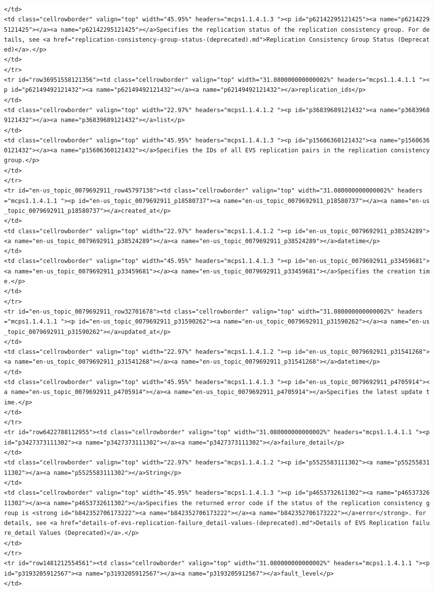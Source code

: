     </td>
    <td class="cellrowborder" valign="top" width="45.95%" headers="mcps1.1.4.1.3 "><p id="p62142295121425"><a name="p62142295121425"></a><a name="p62142295121425"></a>Specifies the replication status of the replication consistency group. For details, see <a href="replication-consistency-group-status-(deprecated).md">Replication Consistency Group Status (Deprecated)</a>.</p>
    </td>
    </tr>
    <tr id="row36951558121356"><td class="cellrowborder" valign="top" width="31.080000000000002%" headers="mcps1.1.4.1.1 "><p id="p62149492121432"><a name="p62149492121432"></a><a name="p62149492121432"></a>replication_ids</p>
    </td>
    <td class="cellrowborder" valign="top" width="22.97%" headers="mcps1.1.4.1.2 "><p id="p36839689121432"><a name="p36839689121432"></a><a name="p36839689121432"></a>list</p>
    </td>
    <td class="cellrowborder" valign="top" width="45.95%" headers="mcps1.1.4.1.3 "><p id="p15606360121432"><a name="p15606360121432"></a><a name="p15606360121432"></a>Specifies the IDs of all EVS replication pairs in the replication consistency group.</p>
    </td>
    </tr>
    <tr id="en-us_topic_0079692911_row45797138"><td class="cellrowborder" valign="top" width="31.080000000000002%" headers="mcps1.1.4.1.1 "><p id="en-us_topic_0079692911_p18580737"><a name="en-us_topic_0079692911_p18580737"></a><a name="en-us_topic_0079692911_p18580737"></a>created_at</p>
    </td>
    <td class="cellrowborder" valign="top" width="22.97%" headers="mcps1.1.4.1.2 "><p id="en-us_topic_0079692911_p38524289"><a name="en-us_topic_0079692911_p38524289"></a><a name="en-us_topic_0079692911_p38524289"></a>datetime</p>
    </td>
    <td class="cellrowborder" valign="top" width="45.95%" headers="mcps1.1.4.1.3 "><p id="en-us_topic_0079692911_p33459681"><a name="en-us_topic_0079692911_p33459681"></a><a name="en-us_topic_0079692911_p33459681"></a>Specifies the creation time.</p>
    </td>
    </tr>
    <tr id="en-us_topic_0079692911_row32701678"><td class="cellrowborder" valign="top" width="31.080000000000002%" headers="mcps1.1.4.1.1 "><p id="en-us_topic_0079692911_p31590262"><a name="en-us_topic_0079692911_p31590262"></a><a name="en-us_topic_0079692911_p31590262"></a>updated_at</p>
    </td>
    <td class="cellrowborder" valign="top" width="22.97%" headers="mcps1.1.4.1.2 "><p id="en-us_topic_0079692911_p31541268"><a name="en-us_topic_0079692911_p31541268"></a><a name="en-us_topic_0079692911_p31541268"></a>datetime</p>
    </td>
    <td class="cellrowborder" valign="top" width="45.95%" headers="mcps1.1.4.1.3 "><p id="en-us_topic_0079692911_p4705914"><a name="en-us_topic_0079692911_p4705914"></a><a name="en-us_topic_0079692911_p4705914"></a>Specifies the latest update time.</p>
    </td>
    </tr>
    <tr id="row6422788112955"><td class="cellrowborder" valign="top" width="31.080000000000002%" headers="mcps1.1.4.1.1 "><p id="p3427373111302"><a name="p3427373111302"></a><a name="p3427373111302"></a>failure_detail</p>
    </td>
    <td class="cellrowborder" valign="top" width="22.97%" headers="mcps1.1.4.1.2 "><p id="p5525583111302"><a name="p5525583111302"></a><a name="p5525583111302"></a>String</p>
    </td>
    <td class="cellrowborder" valign="top" width="45.95%" headers="mcps1.1.4.1.3 "><p id="p4653732611302"><a name="p4653732611302"></a><a name="p4653732611302"></a>Specifies the returned error code if the status of the replication consistency group is <strong id="b842352706173222"><a name="b842352706173222"></a><a name="b842352706173222"></a>error</strong>. For details, see <a href="details-of-evs-replication-failure_detail-values-(deprecated).md">Details of EVS Replication failure_detail Values (Deprecated)</a>.</p>
    </td>
    </tr>
    <tr id="row1481212554561"><td class="cellrowborder" valign="top" width="31.080000000000002%" headers="mcps1.1.4.1.1 "><p id="p3193205912567"><a name="p3193205912567"></a><a name="p3193205912567"></a>fault_level</p>
    </td>